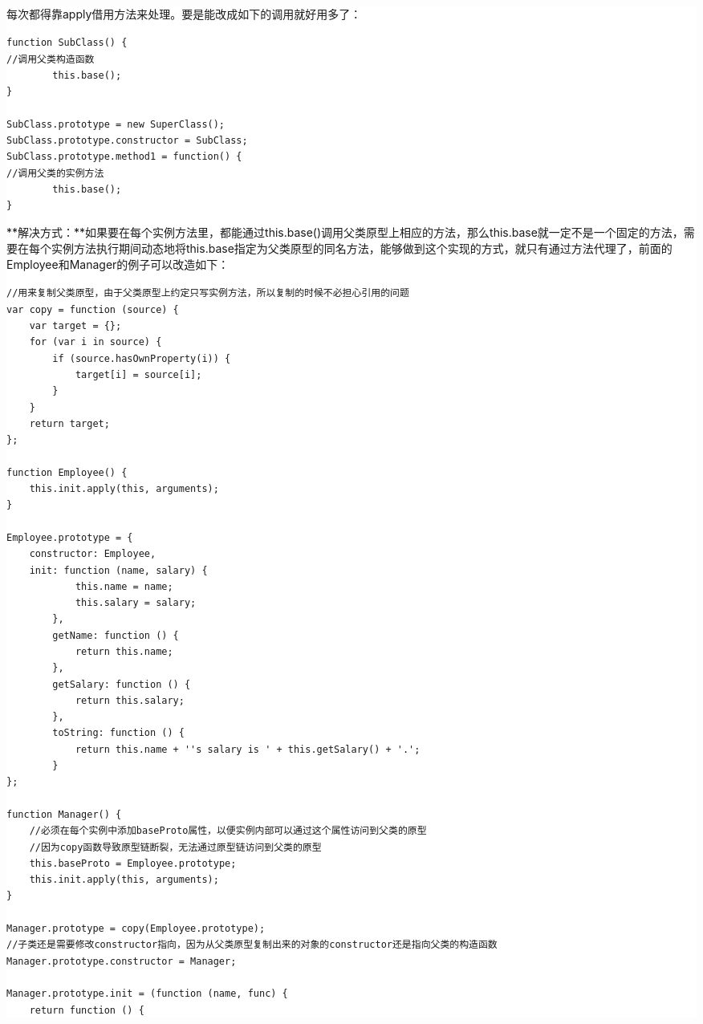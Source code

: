 每次都得靠apply借用方法来处理。要是能改成如下的调用就好用多了：

```
function SubClass() {
//调用父类构造函数
        this.base();
}

SubClass.prototype = new SuperClass();
SubClass.prototype.constructor = SubClass;
SubClass.prototype.method1 = function() {
//调用父类的实例方法
        this.base();
}
```

**解决方式：**如果要在每个实例方法里，都能通过this.base()调用父类原型上相应的方法，那么this.base就一定不是一个固定的方法，需要在每个实例方法执行期间动态地将this.base指定为父类原型的同名方法，能够做到这个实现的方式，就只有通过方法代理了，前面的Employee和Manager的例子可以改造如下：

```
//用来复制父类原型，由于父类原型上约定只写实例方法，所以复制的时候不必担心引用的问题
var copy = function (source) {
    var target = {};
    for (var i in source) {
        if (source.hasOwnProperty(i)) {
            target[i] = source[i];
        }
    }
    return target;
};

function Employee() {
    this.init.apply(this, arguments);
}

Employee.prototype = {
    constructor: Employee,
    init: function (name, salary) {
            this.name = name;
            this.salary = salary;
        },
        getName: function () {
            return this.name;
        },
        getSalary: function () {
            return this.salary;
        },
        toString: function () {
            return this.name + ''s salary is ' + this.getSalary() + '.';
        }
};

function Manager() {
    //必须在每个实例中添加baseProto属性，以便实例内部可以通过这个属性访问到父类的原型
    //因为copy函数导致原型链断裂，无法通过原型链访问到父类的原型
    this.baseProto = Employee.prototype;
    this.init.apply(this, arguments);
}

Manager.prototype = copy(Employee.prototype);
//子类还是需要修改constructor指向，因为从父类原型复制出来的对象的constructor还是指向父类的构造函数
Manager.prototype.constructor = Manager;

Manager.prototype.init = (function (name, func) {
    return function () {
```